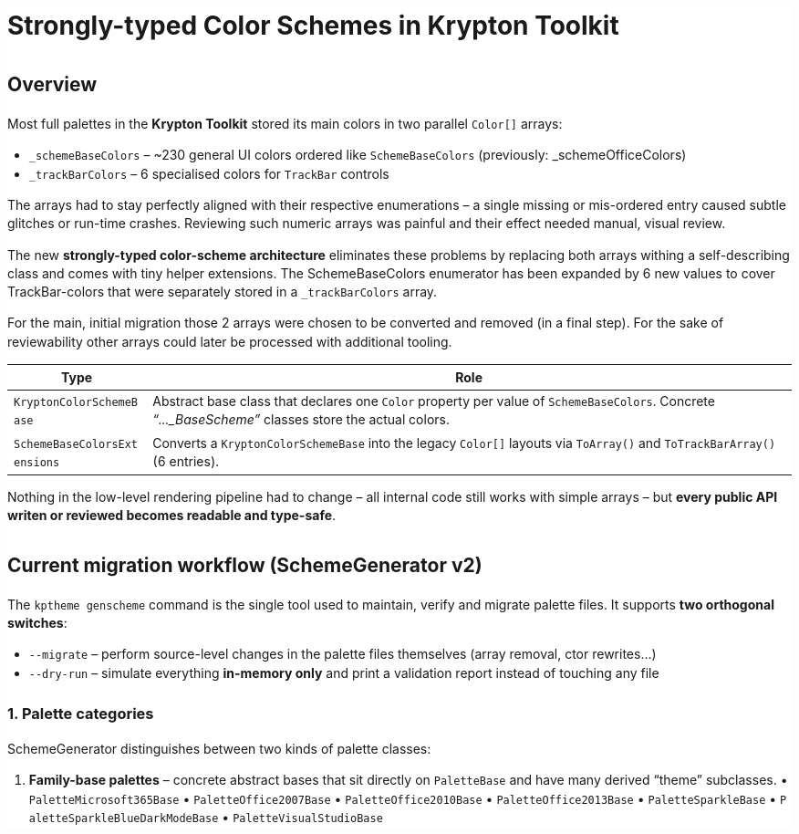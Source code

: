 # Strongly-typed Color Schemes in Krypton Toolkit

## Overview

Most full palettes in the **Krypton Toolkit** stored its main colors in two parallel `Color[]` arrays:

* `_schemeBaseColors` – ~230 general UI colors ordered like `SchemeBaseColors` (previously: _schemeOfficeColors)
* `_trackBarColors`   – 6 specialised colors for `TrackBar` controls

The arrays had to stay perfectly aligned with their respective enumerations – a single
missing or mis-ordered entry caused subtle glitches or run-time crashes.  Reviewing
such numeric arrays was painful and their effect needed manual, visual review.

The new **strongly-typed color-scheme architecture** eliminates these problems by
replacing both arrays withing a self-describing class and comes with tiny helper extensions.
The SchemeBaseColors enumerator has been expanded by 6 new values to cover TrackBar-colors
that were separately stored in a `_trackBarColors` array.

For the main, initial migration those 2 arrays were chosen to be converted and removed (in a final step). For the sake of reviewability other arrays could later be processed with additional tooling.

| Type | Role |
|------|------|
| `KryptonColorSchemeBase` | Abstract base class that declares one `Color` property per value of `SchemeBaseColors`.  Concrete *“..._BaseScheme”* classes store the actual colors. |
| `SchemeBaseColorsExtensions` | Converts a `KryptonColorSchemeBase` into the legacy `Color[]` layouts via `ToArray()` and `ToTrackBarArray()` (6 entries). |

Nothing in the low-level rendering pipeline had to change – all internal code still
works with simple arrays – but **every public API writen or reviewed becomes
readable and type-safe**.

## Current migration workflow (SchemeGenerator v2)

The `kptheme genscheme` command is the single tool used to maintain, verify and migrate palette files.
It supports **two orthogonal switches**:

* `--migrate`   – perform source-level changes in the palette files themselves (array removal, ctor rewrites…)
* `--dry-run`   – simulate everything **in-memory only** and print a validation report instead of touching any file

### 1. Palette categories

SchemeGenerator distinguishes between two kinds of palette classes:

1. **Family-base palettes** – concrete abstract bases that sit directly on `PaletteBase` and have many derived “theme” subclasses.
   • `PaletteMicrosoft365Base`
   • `PaletteOffice2007Base`
   • `PaletteOffice2010Base`
   • `PaletteOffice2013Base`
   • `PaletteSparkleBase`
   • `PaletteSparkleBlueDarkModeBase`
   • `PaletteVisualStudioBase`
